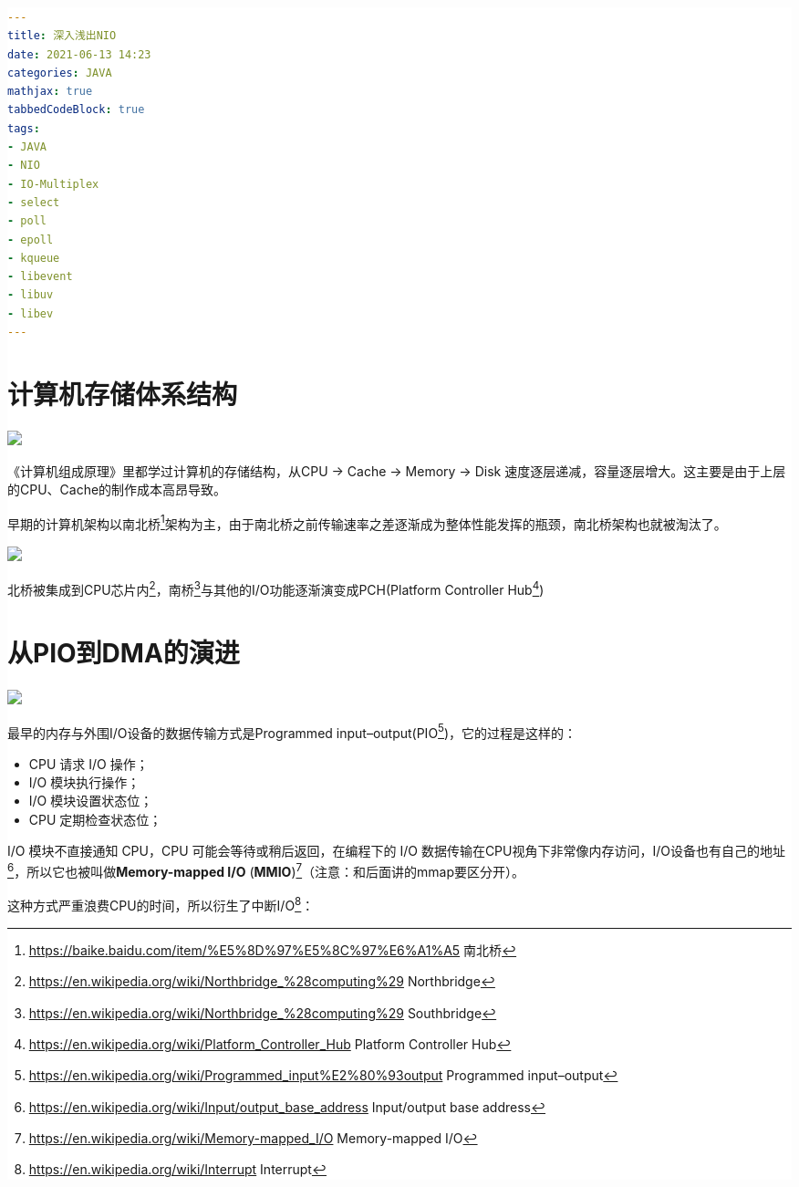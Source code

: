 ```yaml
---
title: 深入浅出NIO
date: 2021-06-13 14:23
categories: JAVA
mathjax: true
tabbedCodeBlock: true
tags: 
- JAVA
- NIO
- IO-Multiplex
- select
- poll
- epoll
- kqueue
- libevent
- libuv
- libev
---
```






# 计算机存储体系结构

![](https://media.geeksforgeeks.org/wp-content/uploads/Untitled-drawing-4-4.png)

《计算机组成原理》里都学过计算机的存储结构，从CPU -> Cache -> Memory -> Disk 速度逐层递减，容量逐层增大。这主要是由于上层的CPU、Cache的制作成本高昂导致。

早期的计算机架构以南北桥[^1]架构为主，由于南北桥之前传输速率之差逐渐成为整体性能发挥的瓶颈，南北桥架构也就被淘汰了。

![](https://upload.wikimedia.org/wikipedia/commons/5/51/Chipset_schematic.svg)

北桥被集成到CPU芯片内[^2]，南桥[^3]与其他的I/O功能逐渐演变成PCH(Platform Controller Hub[^4])

# 从PIO到DMA的演进



![](http://3.bp.blogspot.com/-BtIx-scU9Dg/Ud5EmmUvhiI/AAAAAAAAAjE/ElaZ6GqVlWU/s1600/PIODMA.jpg)

最早的内存与外围I/O设备的数据传输方式是Programmed input–output(PIO[^5])，它的过程是这样的：

- CPU 请求 I/O 操作；
- I/O 模块执行操作；
- I/O 模块设置状态位；
- CPU 定期检查状态位；

I/O 模块不直接通知 CPU，CPU 可能会等待或稍后返回，在编程下的 I/O 数据传输在CPU视角下非常像内存访问，I/O设备也有自己的地址[^6]，所以它也被叫做**Memory-mapped I/O** (**MMIO**)[^7]（注意：和后面讲的mmap要区分开）。

这种方式严重浪费CPU的时间，所以衍生了中断I/O[^8]：


[^1]: https://baike.baidu.com/item/%E5%8D%97%E5%8C%97%E6%A1%A5 南北桥
[^2]: https://en.wikipedia.org/wiki/Northbridge_%28computing%29 Northbridge
[^3]: https://en.wikipedia.org/wiki/Northbridge_%28computing%29 Southbridge
[^4]: https://en.wikipedia.org/wiki/Platform_Controller_Hub Platform Controller Hub
[^5]: https://en.wikipedia.org/wiki/Programmed_input%E2%80%93output Programmed input–output
[^6]: https://en.wikipedia.org/wiki/Input/output_base_address Input/output base address
[^7]: https://en.wikipedia.org/wiki/Memory-mapped_I/O Memory-mapped I/O
[^8]: https://en.wikipedia.org/wiki/Interrupt Interrupt
[^9]: https://c9x.me/x86/html/file_module_x86_id_139.html x86 in Instruction
[^10]: https://c9x.me/x86/html/file_module_x86_id_222.html x86 out Instruction
[^11]: https://en.wikipedia.org/wiki/Direct_memory_access Direct memory access
[^12]: https://en.wikipedia.org/wiki/Intel_8086 Intel 8086
[^13]: https://en.wikipedia.org/wiki/X86_memory_segmentation X86 memory segmentation
[^14]: https://en.wikipedia.org/wiki/Intel_80286 Intel 80286
[^15]: https://en.wikipedia.org/wiki/Protected_mode Protected Mode
[^16]: https://en.wikipedia.org/wiki/Memory_paging Memory Paging
[^17]: https://en.wikipedia.org/wiki/Page_table Page Table
[^18]: https://en.wikipedia.org/wiki/Page_replacement_algorithm Page replacement algorithm
[^19]: https://en.wikipedia.org/wiki/Virtual_memory Virtual Memory
[^20]: https://en.wikipedia.org/wiki/Real_mode Real Mode
[^21]: https://en.wikipedia.org/wiki/Bootloader BootLoader
[^22]: https://en.wikipedia.org/wiki/Protection_ring Protection ring
[^23]: https://en.wikipedia.org/wiki/Protection_ring#IOPL Privilege level
[^24]: https://en.wikipedia.org/wiki/System_Management_Mode System Management Mode
[^24]: https://en.wikipedia.org/wiki/System_call System Call
[^25]: https://en.wikipedia.org/wiki/Page_cache Page Cache
[^26]: https://en.wikipedia.org/wiki/Mmap mmap
[^27]: https://man7.org/linux/man-pages/man2/open.2.html open file
[^28]: https://www.freebsd.org/cgi/man.cgi?query=open&sektion=2&format=html FreeBSD open flag O_DIRECT
[^29]: https://en.wikipedia.org/wiki/Disk_buffer DIsk Buffer
[^30]: https://man7.org/linux/man-pages/man2/sendfile.2.html sendfile
[^31]: https://en.wikipedia.org/wiki/Select_%28Unix%29 Unix Select API
[^32]: https://en.wikipedia.org/wiki/Epoll Epoll
[^33]: https://en.wikipedia.org/wiki/Kqueue Kqueue
[^34]: https://en.wikipedia.org/wiki/Input/output_completion_port IOCP